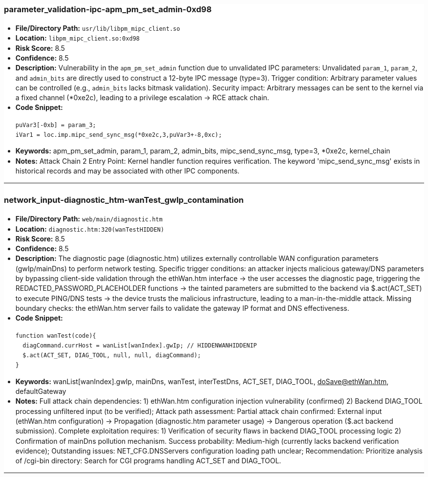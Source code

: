 ### parameter_validation-ipc-apm_pm_set_admin-0xd98

- **File/Directory Path:** `usr/lib/libpm_mipc_client.so`
- **Location:** `libpm_mipc_client.so:0xd98`
- **Risk Score:** 8.5
- **Confidence:** 8.5
- **Description:** Vulnerability in the `apm_pm_set_admin` function due to unvalidated IPC parameters: Unvalidated `param_1`, `param_2`, and `admin_bits` are directly used to construct a 12-byte IPC message (type=3). Trigger condition: Arbitrary parameter values can be controlled (e.g., `admin_bits` lacks bitmask validation). Security impact: Arbitrary messages can be sent to the kernel via a fixed channel (*0xe2c), leading to a privilege escalation → RCE attack chain.
- **Code Snippet:**
  ```
  puVar3[-0xb] = param_3;
  iVar1 = loc.imp.mipc_send_sync_msg(*0xe2c,3,puVar3+-8,0xc);
  ```
- **Keywords:** apm_pm_set_admin, param_1, param_2, admin_bits, mipc_send_sync_msg, type=3, *0xe2c, kernel_chain
- **Notes:** Attack Chain 2 Entry Point: Kernel handler function requires verification. The keyword 'mipc_send_sync_msg' exists in historical records and may be associated with other IPC components.

---
### network_input-diagnostic_htm-wanTest_gwIp_contamination

- **File/Directory Path:** `web/main/diagnostic.htm`
- **Location:** `diagnostic.htm:320(wanTestHIDDEN)`
- **Risk Score:** 8.5
- **Confidence:** 8.5
- **Description:** The diagnostic page (diagnostic.htm) utilizes externally controllable WAN configuration parameters (gwIp/mainDns) to perform network testing. Specific trigger conditions: an attacker injects malicious gateway/DNS parameters by bypassing client-side validation through the ethWan.htm interface → the user accesses the diagnostic page, triggering the REDACTED_PASSWORD_PLACEHOLDER functions → the tainted parameters are submitted to the backend via $.act(ACT_SET) to execute PING/DNS tests → the device trusts the malicious infrastructure, leading to a man-in-the-middle attack. Missing boundary checks: the ethWan.htm server fails to validate the gateway IP format and DNS effectiveness.
- **Code Snippet:**
  ```
  function wanTest(code){
    diagCommand.currHost = wanList[wanIndex].gwIp; // HIDDENWANHIDDENIP
    $.act(ACT_SET, DIAG_TOOL, null, null, diagCommand);
  }
  ```
- **Keywords:** wanList[wanIndex].gwIp, mainDns, wanTest, interTestDns, ACT_SET, DIAG_TOOL, doSave@ethWan.htm, defaultGateway
- **Notes:** Full attack chain dependencies: 1) ethWan.htm configuration injection vulnerability (confirmed) 2) Backend DIAG_TOOL processing unfiltered input (to be verified); Attack path assessment: Partial attack chain confirmed: External input (ethWan.htm configuration) → Propagation (diagnostic.htm parameter usage) → Dangerous operation ($.act backend submission). Complete exploitation requires: 1) Verification of security flaws in backend DIAG_TOOL processing logic 2) Confirmation of mainDns pollution mechanism. Success probability: Medium-high (currently lacks backend verification evidence); Outstanding issues: NET_CFG.DNSServers configuration loading path unclear; Recommendation: Prioritize analysis of /cgi-bin directory: Search for CGI programs handling ACT_SET and DIAG_TOOL.

---